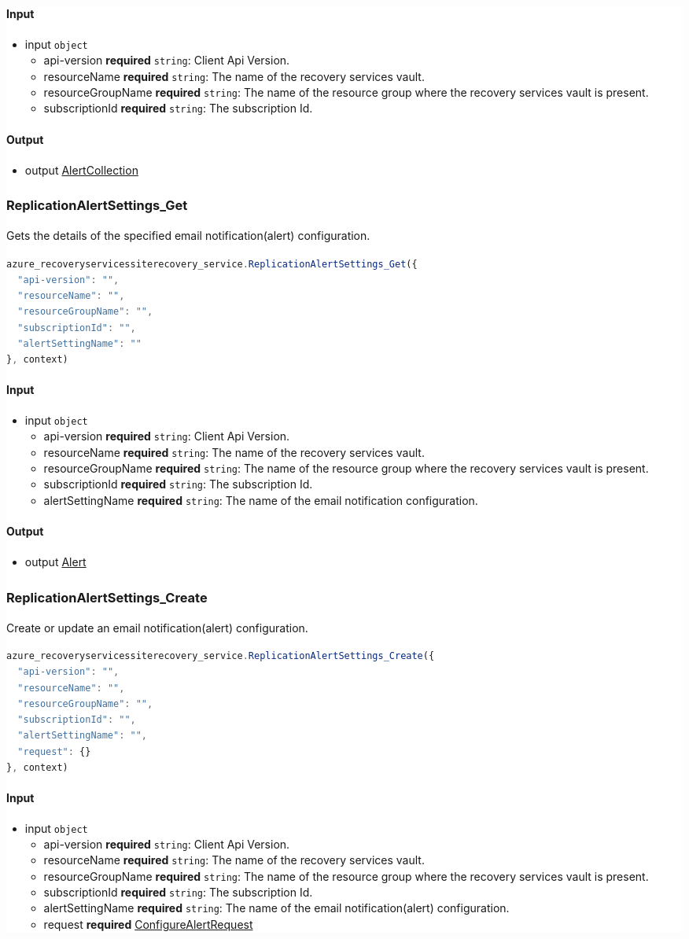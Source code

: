 #### Input
* input `object`
  * api-version **required** `string`: Client Api Version.
  * resourceName **required** `string`: The name of the recovery services vault.
  * resourceGroupName **required** `string`: The name of the resource group where the recovery services vault is present.
  * subscriptionId **required** `string`: The subscription Id.

#### Output
* output [AlertCollection](#alertcollection)

### ReplicationAlertSettings_Get
Gets the details of the specified email notification(alert) configuration.


```js
azure_recoveryservicessiterecovery_service.ReplicationAlertSettings_Get({
  "api-version": "",
  "resourceName": "",
  "resourceGroupName": "",
  "subscriptionId": "",
  "alertSettingName": ""
}, context)
```

#### Input
* input `object`
  * api-version **required** `string`: Client Api Version.
  * resourceName **required** `string`: The name of the recovery services vault.
  * resourceGroupName **required** `string`: The name of the resource group where the recovery services vault is present.
  * subscriptionId **required** `string`: The subscription Id.
  * alertSettingName **required** `string`: The name of the email notification configuration.

#### Output
* output [Alert](#alert)

### ReplicationAlertSettings_Create
Create or update an email notification(alert) configuration.


```js
azure_recoveryservicessiterecovery_service.ReplicationAlertSettings_Create({
  "api-version": "",
  "resourceName": "",
  "resourceGroupName": "",
  "subscriptionId": "",
  "alertSettingName": "",
  "request": {}
}, context)
```

#### Input
* input `object`
  * api-version **required** `string`: Client Api Version.
  * resourceName **required** `string`: The name of the recovery services vault.
  * resourceGroupName **required** `string`: The name of the resource group where the recovery services vault is present.
  * subscriptionId **required** `string`: The subscription Id.
  * alertSettingName **required** `string`: The name of the email notification(alert) configuration.
  * request **required** [ConfigureAlertRequest](#configurealertrequest)
